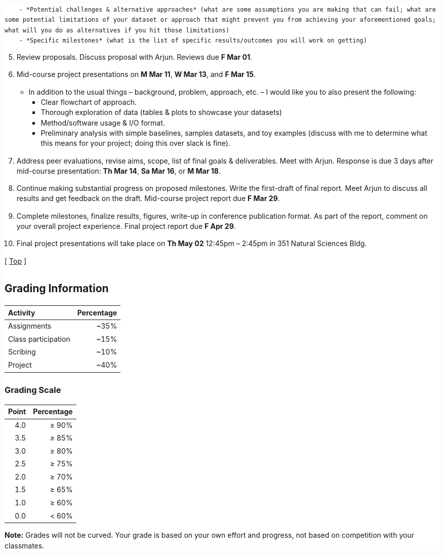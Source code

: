         - *Potential challenges & alternative approaches* (what are some assumptions you are making that can fail; what are some potential limitations of your dataset or approach that might prevent you from achieving your aforementioned goals; what will you do as alternatives if you hit those limitations)
        - *Specific milestones* (what is the list of specific results/outcomes you will work on getting)

5. Review proposals. Discuss proposal with Arjun. Reviews due **F Mar 01**.

6. Mid-course project presentations on **M Mar 11**, **W Mar 13**, and **F Mar 15**.
    - In addition to the usual things – background, problem, approach, etc. – I would like you to also present the following:
        - Clear flowchart of approach.
        - Thorough exploration of data (tables & plots to showcase your datasets)
        - Method/software usage & I/O format.
        - Preliminary analysis with simple baselines, samples datasets, and toy examples (discuss with me to determine what this means for your project; doing this over slack is fine).

7. Address peer evaluations, revise aims, scope, list of final goals & deliverables. Meet with Arjun. Response is due 3 days after mid-course presentation: **Th Mar 14**, **Sa Mar 16**, or **M Mar 18**.

8. Continue making substantial progress on proposed milestones. Write the first-draft of final report. Meet Arjun to discuss all results and get feedback on the draft. Mid-course project report due **F Mar 29**.

9. Complete milestones, finalize results, figures, write-up in conference publication format. As part of the report, comment on your overall project experience. Final project report due **F Apr 29**.

10. Final project presentations will take place on **Th May 02** 12:45pm – 2:45pm in 351 Natural Sciences Bldg.

\[ [Top](https://github.com/krishnanlab/teaching/blob/master/2019-spring_compbio/README.md#cmse-491-bioinformatics-and-computational-biology) ]

## Grading Information
Activity | Percentage
:----- | ---------:
Assignments | ~35%
Class participation | ~15%
Scribing | ~10%
Project | ~40%

### Grading Scale
Point | Percentage
----: | ---------:
4.0 | ≥ 90%
3.5 | ≥ 85%
3.0 | ≥ 80%
2.5 | ≥ 75%
2.0 | ≥ 70%
1.5 | ≥ 65%
1.0 | ≥ 60%
0.0 | < 60%

**Note:** Grades will not be curved. Your grade is based on your own effort and progress, not based on competition with your classmates.
